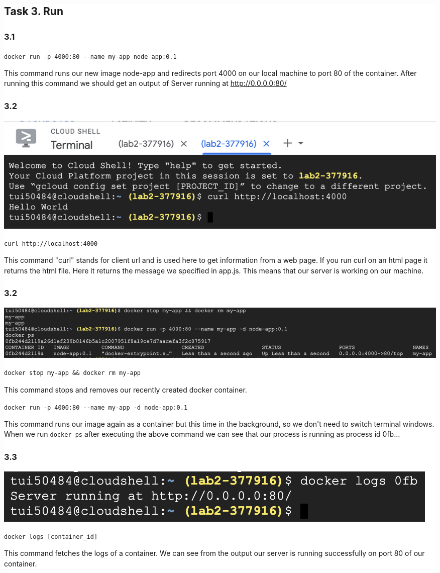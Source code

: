 ## Task 3. Run 
### 3.1
```
docker run -p 4000:80 --name my-app node-app:0.1
```
This command runs our new image node-app and redirects port 4000 on our local machine to port 80 of the container. After running this command we should get an output of Server running at http://0.0.0.0:80/ 

### 3.2
![image](pics/3.0.png)<br>
```
curl http://localhost:4000
```
This command "curl" stands for client url and is used here to get information from a web page. If you run curl on an html page it returns the html file. Here it returns the message we specified in app.js. This means that our server is working on our machine. 

### 3.2
![image](pics/3.1.png)<br>
```
docker stop my-app && docker rm my-app
```
This command stops and removes our recently created docker container. 
```
docker run -p 4000:80 --name my-app -d node-app:0.1
```
This command runs our image again as a container but this time in the background, so we don't need to switch terminal windows. When we run `docker ps` after executing the above command we can see that our process is running as process id 0fb...

### 3.3
![image](pics/3.2.png)<br>
```
docker logs [container_id]
```
This command fetches the logs of a container. We can see from the output our server is running successfully on port 80 of our container. 
